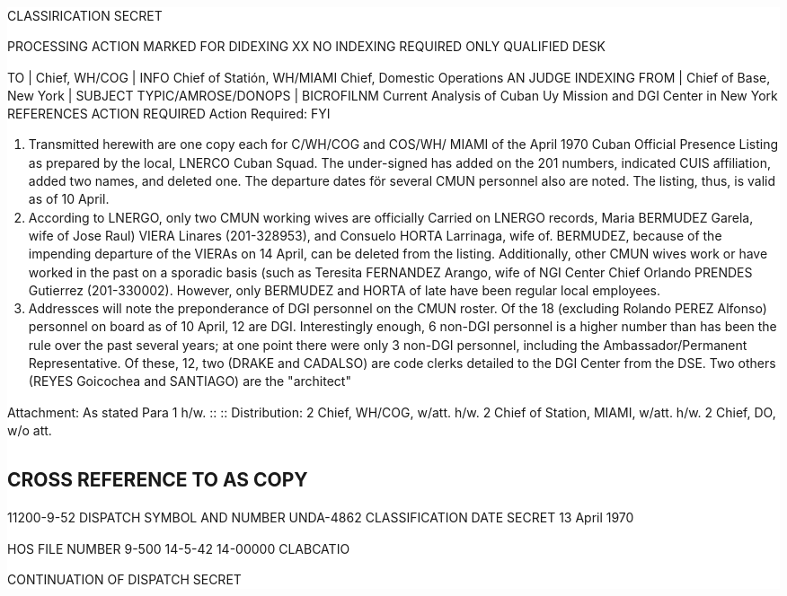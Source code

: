 CLASSIRICATION
SECRET

PROCESSING ACTION
MARKED FOR DIDEXING
XX NO INDEXING REQUIRED
ONLY QUALIFIED DESK

TO | Chief, WH/COG |
INFO Chief of Statión, WH/MIAMI Chief, Domestic Operations AN JUDGE INDEXING
FROM | Chief of Base, New York |
SUBJECT TYPIC/AMROSE/DONOPS | BICROFILNM
Current Analysis of Cuban Uy Mission and DGI Center in New York
REFERENCES ACTION REQUIRED
Action Required: FYI

1. Transmitted herewith are one copy each for C/WH/COG and COS/WH/ MIAMI of the April 1970 Cuban Official Presence Listing as prepared by the local, LNERCO Cuban Squad. The under-signed has added on the 201 numbers, indicated CUIS affiliation, added two names, and deleted one. The departure dates för several CMUN personnel also are noted. The listing, thus, is valid as of 10 April.
2. According to LNERGO, only two CMUN working wives are officially Carried on LNERGO records, Maria BERMUDEZ Garela, wife of Jose Raul) VIERA Linares (201-328953), and Consuelo HORTA Larrinaga, wife of. BERMUDEZ, because of the impending departure of the VIERAs on 14 April, can be deleted from the listing. Additionally, other CMUN wives work or have worked in the past on a sporadic basis (such as Teresita FERNANDEZ Arango, wife of NGI Center Chief Orlando PRENDES Gutierrez (201-330002). However, only BERMUDEZ and HORTA of late have been regular local employees.
3. Addressces will note the preponderance of DGI personnel on the CMUN roster. Of the 18 (excluding Rolando PEREZ Alfonso) personnel on board as of 10 April, 12 are DGI. Interestingly enough, 6 non-DGI personnel is a higher number than has been the rule over the past several years; at one point there were only 3 non-DGI personnel, including the Ambassador/Permanent Representative. Of these, 12, two (DRAKE and CADALSO) are code clerks detailed to the DGI Center from the DSE. Two others (REYES Goicochea and SANTIAGO) are the "architect"

Attachment:
As stated Para 1 h/w. ::
::
Distribution:
2 Chief, WH/COG, w/att. h/w.
2 Chief of Station, MIAMI, w/att. h/w.
2 Chief, DO, w/o att.

CROSS REFERENCE TO AS COPY
--------------------------------------------------------
11200-9-52 DISPATCH SYMBOL AND NUMBER UNDA-4862
CLASSIFICATION DATE
SECRET 13 April 1970

HOS FILE NUMBER 9-500 14-5-42
14-00000
CLABCATIO

CONTINUATION OF DISPATCH
SECRET
